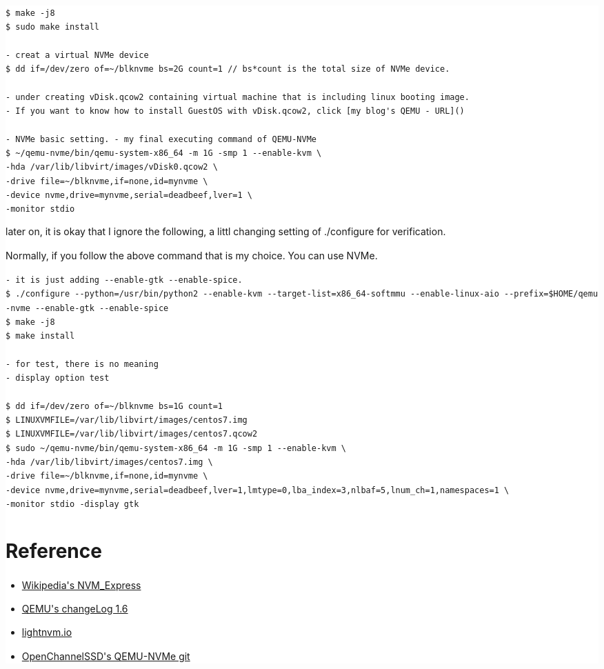 ```
$ make -j8    
$ sudo make install 

- creat a virtual NVMe device 
$ dd if=/dev/zero of=~/blknvme bs=2G count=1 // bs*count is the total size of NVMe device.

- under creating vDisk.qcow2 containing virtual machine that is including linux booting image.
- If you want to know how to install GuestOS with vDisk.qcow2, click [my blog's QEMU - URL]()

- NVMe basic setting. - my final executing command of QEMU-NVMe
$ ~/qemu-nvme/bin/qemu-system-x86_64 -m 1G -smp 1 --enable-kvm \
-hda /var/lib/libvirt/images/vDisk0.qcow2 \
-drive file=~/blknvme,if=none,id=mynvme \
-device nvme,drive=mynvme,serial=deadbeef,lver=1 \
-monitor stdio
```

later on, it is okay that I ignore the following, a littl changing setting of ./configure for verification. 

Normally, if you follow the above command that is my choice. You can use NVMe. 

```shell
- it is just adding --enable-gtk --enable-spice. 
$ ./configure --python=/usr/bin/python2 --enable-kvm --target-list=x86_64-softmmu --enable-linux-aio --prefix=$HOME/qemu-nvme --enable-gtk --enable-spice
$ make -j8
$ make install

- for test, there is no meaning
- display option test

$ dd if=/dev/zero of=~/blknvme bs=1G count=1
$ LINUXVMFILE=/var/lib/libvirt/images/centos7.img
$ LINUXVMFILE=/var/lib/libvirt/images/centos7.qcow2
$ sudo ~/qemu-nvme/bin/qemu-system-x86_64 -m 1G -smp 1 --enable-kvm \
-hda /var/lib/libvirt/images/centos7.img \
-drive file=~/blknvme,if=none,id=mynvme \
-device nvme,drive=mynvme,serial=deadbeef,lver=1,lmtype=0,lba_index=3,nlbaf=5,lnum_ch=1,namespaces=1 \
-monitor stdio -display gtk

```

# Reference

  - [Wikipedia's NVM_Express](https://en.wikipedia.org/wiki/NVM_Express)

  - [QEMU's changeLog 1.6](http://wiki.qemu.org/ChangeLog/1.6)
  
  - [lightnvm.io](http://lightnvm.io/)
  
  - [OpenChannelSSD's QEMU-NVMe git](https://github.com/OpenChannelSSD/qemu-nvme)
  